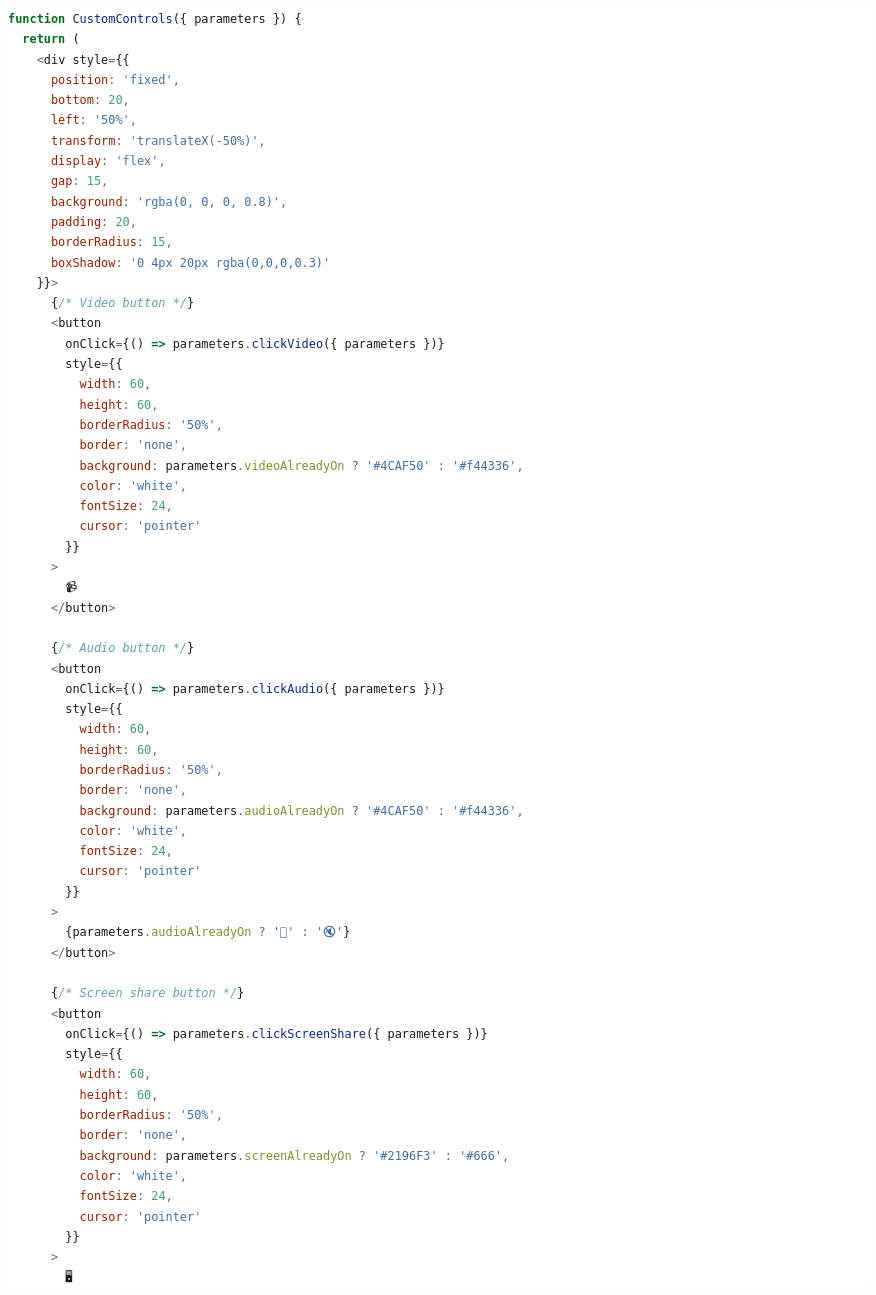 ```javascript
function CustomControls({ parameters }) {
  return (
    <div style={{
      position: 'fixed',
      bottom: 20,
      left: '50%',
      transform: 'translateX(-50%)',
      display: 'flex',
      gap: 15,
      background: 'rgba(0, 0, 0, 0.8)',
      padding: 20,
      borderRadius: 15,
      boxShadow: '0 4px 20px rgba(0,0,0,0.3)'
    }}>
      {/* Video button */}
      <button
        onClick={() => parameters.clickVideo({ parameters })}
        style={{
          width: 60,
          height: 60,
          borderRadius: '50%',
          border: 'none',
          background: parameters.videoAlreadyOn ? '#4CAF50' : '#f44336',
          color: 'white',
          fontSize: 24,
          cursor: 'pointer'
        }}
      >
        📹
      </button>
      
      {/* Audio button */}
      <button
        onClick={() => parameters.clickAudio({ parameters })}
        style={{
          width: 60,
          height: 60,
          borderRadius: '50%',
          border: 'none',
          background: parameters.audioAlreadyOn ? '#4CAF50' : '#f44336',
          color: 'white',
          fontSize: 24,
          cursor: 'pointer'
        }}
      >
        {parameters.audioAlreadyOn ? '🎤' : '🔇'}
      </button>
      
      {/* Screen share button */}
      <button
        onClick={() => parameters.clickScreenShare({ parameters })}
        style={{
          width: 60,
          height: 60,
          borderRadius: '50%',
          border: 'none',
          background: parameters.screenAlreadyOn ? '#2196F3' : '#666',
          color: 'white',
          fontSize: 24,
          cursor: 'pointer'
        }}
      >
        🖥️
```